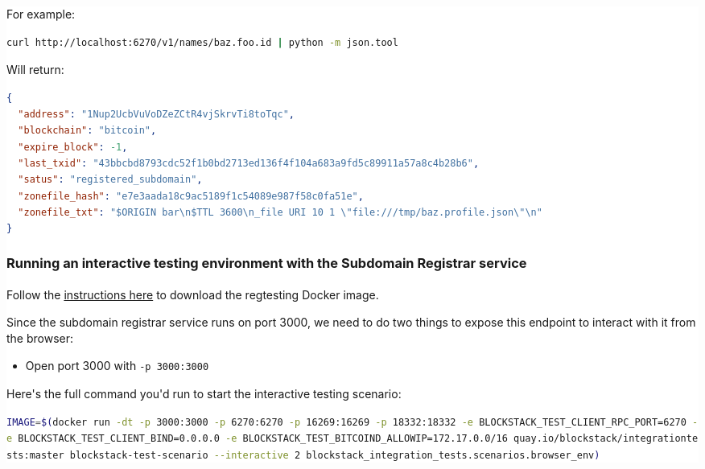 For example:

```bash
curl http://localhost:6270/v1/names/baz.foo.id | python -m json.tool
```

Will return:

```json
{
  "address": "1Nup2UcbVuVoDZeZCtR4vjSkrvTi8toTqc",
  "blockchain": "bitcoin",
  "expire_block": -1,
  "last_txid": "43bbcbd8793cdc52f1b0bd2713ed136f4f104a683a9fd5c89911a57a8c4b28b6",
  "satus": "registered_subdomain",
  "zonefile_hash": "e7e3aada18c9ac5189f1c54089e987f58c0fa51e",
  "zonefile_txt": "$ORIGIN bar\n$TTL 3600\n_file URI 10 1 \"file:///tmp/baz.profile.json\"\n"
}
```

### Running an interactive testing environment with the Subdomain Registrar service

Follow the [instructions here](https://github.com/blockstack/blockstack-core/blob/master/integration_tests/README.md) to download the regtesting Docker image.

Since the subdomain registrar service runs on port 3000, we need to do two things to expose this endpoint to interact with it from the browser:

- Open port 3000 with `-p 3000:3000`

Here's the full command you'd run to start the interactive testing scenario:

```bash
IMAGE=$(docker run -dt -p 3000:3000 -p 6270:6270 -p 16269:16269 -p 18332:18332 -e BLOCKSTACK_TEST_CLIENT_RPC_PORT=6270 -e BLOCKSTACK_TEST_CLIENT_BIND=0.0.0.0 -e BLOCKSTACK_TEST_BITCOIND_ALLOWIP=172.17.0.0/16 quay.io/blockstack/integrationtests:master blockstack-test-scenario --interactive 2 blockstack_integration_tests.scenarios.browser_env)
```
